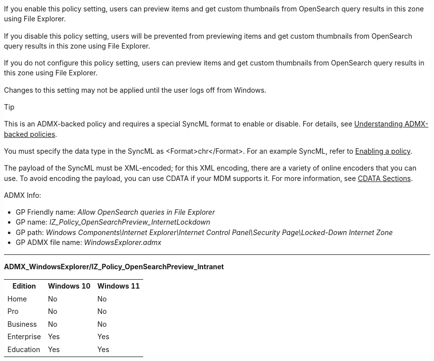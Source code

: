 If you enable this policy setting, users can preview items and get custom thumbnails from OpenSearch query results in this zone using File Explorer.

If you disable this policy setting, users will be prevented from previewing items and get custom thumbnails from OpenSearch query results in this zone using File Explorer.

If you do not configure this policy setting, users can preview items and get custom thumbnails from OpenSearch query results in this zone using File Explorer.

Changes to this setting may not be applied until the user logs off from Windows.


> [!TIP]
> This is an ADMX-backed policy and requires a special SyncML format to enable or disable. For details, see [Understanding ADMX-backed policies](./understanding-admx-backed-policies.md).
> 
> You must specify the data type in the SyncML as &lt;Format&gt;chr&lt;/Format&gt;. For an example SyncML, refer to [Enabling a policy](./understanding-admx-backed-policies.md#enabling-a-policy).
> 
> The payload of the SyncML must be XML-encoded; for this XML encoding, there are a variety of online encoders that you can use. To avoid encoding the payload, you can use CDATA if your MDM supports it. For more information, see [CDATA Sections](http://www.w3.org/TR/REC-xml/#sec-cdata-sect).


ADMX Info:  
-   GP Friendly name: *Allow OpenSearch queries in File Explorer*
-   GP name: *IZ_Policy_OpenSearchPreview_InternetLockdown*
-   GP path: *Windows Components\Internet Explorer\Internet Control Panel\Security Page\Locked-Down Internet Zone*
-   GP ADMX file name: *WindowsExplorer.admx*



<hr/>


<a href="" id="admx-windowsexplorer-iz-policy-opensearchpreview-intranet"></a>**ADMX_WindowsExplorer/IZ_Policy_OpenSearchPreview_Intranet**  


<table>
<tr>
    <th>Edition</th>
    <th>Windows 10</th>
    <th>Windows 11</th> 
</tr>
<tr>
    <td>Home</td>
    <td>No</td>
    <td>No</td>
</tr>
<tr>
    <td>Pro</td>
    <td>No</td>
    <td>No</td>
</tr>
<tr>
    <td>Business</td>
    <td>No</td>
    <td>No</td>
</tr>
<tr>
    <td>Enterprise</td>
    <td>Yes</td>
    <td>Yes</td>
</tr>
<tr>
    <td>Education</td>
    <td>Yes</td>
    <td>Yes</td>